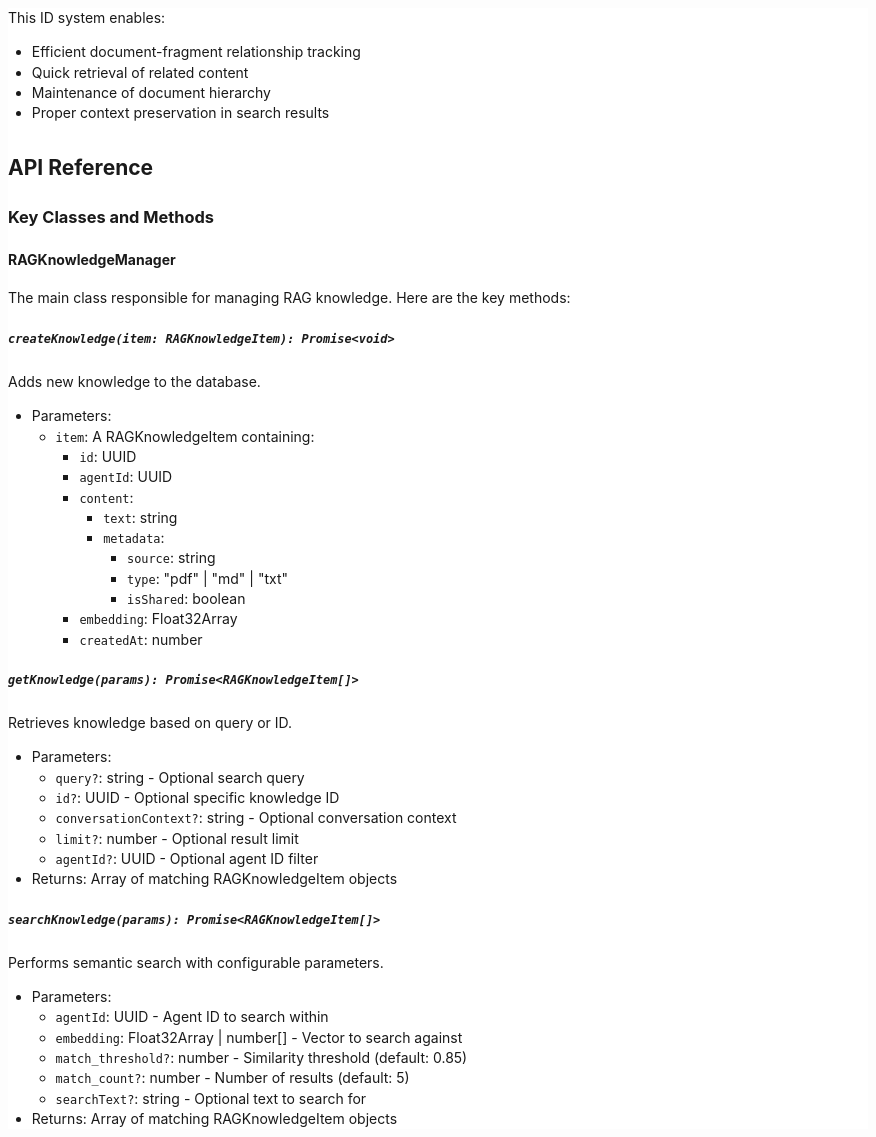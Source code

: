 This ID system enables:

- Efficient document-fragment relationship tracking
- Quick retrieval of related content
- Maintenance of document hierarchy
- Proper context preservation in search results

## API Reference

### Key Classes and Methods

#### RAGKnowledgeManager

The main class responsible for managing RAG knowledge. Here are the key methods:

##### `createKnowledge(item: RAGKnowledgeItem): Promise<void>`

Adds new knowledge to the database.

- Parameters:
  - `item`: A RAGKnowledgeItem containing:
    - `id`: UUID
    - `agentId`: UUID
    - `content`:
      - `text`: string
      - `metadata`:
        - `source`: string
        - `type`: "pdf" | "md" | "txt"
        - `isShared`: boolean
    - `embedding`: Float32Array
    - `createdAt`: number

##### `getKnowledge(params): Promise<RAGKnowledgeItem[]>`

Retrieves knowledge based on query or ID.

- Parameters:
  - `query?`: string - Optional search query
  - `id?`: UUID - Optional specific knowledge ID
  - `conversationContext?`: string - Optional conversation context
  - `limit?`: number - Optional result limit
  - `agentId?`: UUID - Optional agent ID filter
- Returns: Array of matching RAGKnowledgeItem objects

##### `searchKnowledge(params): Promise<RAGKnowledgeItem[]>`

Performs semantic search with configurable parameters.

- Parameters:
  - `agentId`: UUID - Agent ID to search within
  - `embedding`: Float32Array | number[] - Vector to search against
  - `match_threshold?`: number - Similarity threshold (default: 0.85)
  - `match_count?`: number - Number of results (default: 5)
  - `searchText?`: string - Optional text to search for
- Returns: Array of matching RAGKnowledgeItem objects
